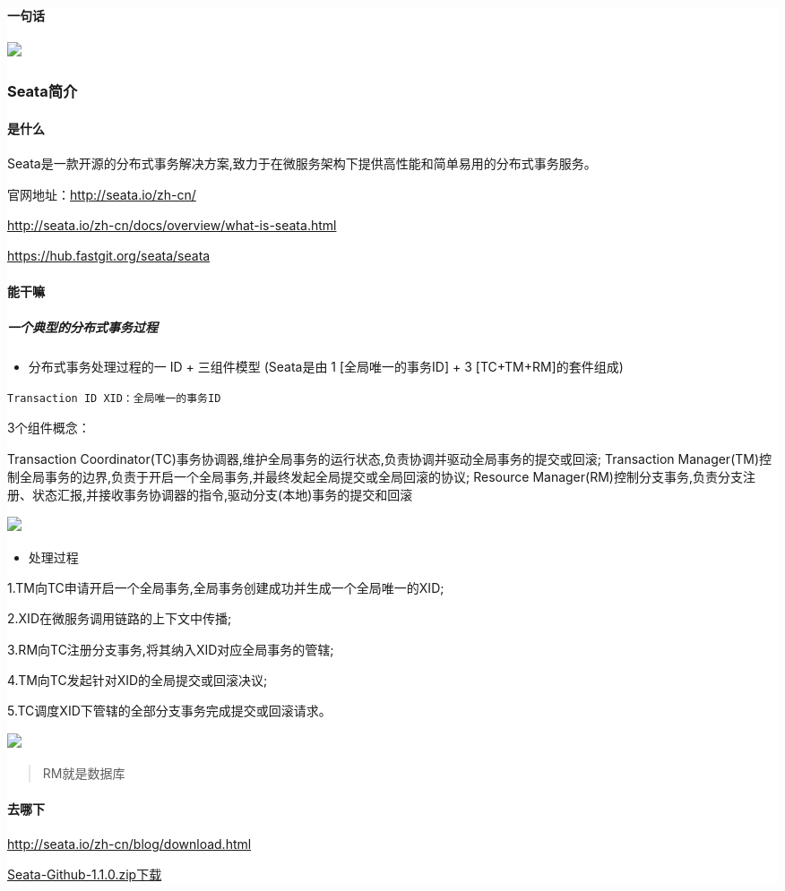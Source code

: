 


#### 一句话

![](https://img2020.cnblogs.com/blog/1231979/202009/1231979-20200904114110802-780222758.png)


### Seata简介
#### 是什么

Seata是一款开源的分布式事务解决方案,致力于在微服务架构下提供高性能和简单易用的分布式事务服务。

官网地址：http://seata.io/zh-cn/

http://seata.io/zh-cn/docs/overview/what-is-seata.html

https://hub.fastgit.org/seata/seata



#### 能干嘛
##### 一个典型的分布式事务过程

- 分布式事务处理过程的一 ID + 三组件模型 (Seata是由 1 [全局唯一的事务ID] + 3 [TC+TM+RM]的套件组成)

`Transaction ID XID：全局唯一的事务ID`


3个组件概念：
  
  Transaction Coordinator(TC)事务协调器,维护全局事务的运行状态,负责协调并驱动全局事务的提交或回滚;
  Transaction Manager(TM)控制全局事务的边界,负责于开启一个全局事务,并最终发起全局提交或全局回滚的协议;
  Resource Manager(RM)控制分支事务,负责分支注册、状态汇报,并接收事务协调器的指令,驱动分支(本地)事务的提交和回滚


![](https://img2020.cnblogs.com/blog/1231979/202009/1231979-20200904140305483-333092100.png)


- 处理过程

1.TM向TC申请开启一个全局事务,全局事务创建成功并生成一个全局唯一的XID;

2.XID在微服务调用链路的上下文中传播;

3.RM向TC注册分支事务,将其纳入XID对应全局事务的管辖;

4.TM向TC发起针对XID的全局提交或回滚决议;

5.TC调度XID下管辖的全部分支事务完成提交或回滚请求。

![](https://img2020.cnblogs.com/blog/1231979/202009/1231979-20200904140829736-1395122533.png)


>RM就是数据库


#### 去哪下

http://seata.io/zh-cn/blog/download.html

[Seata-Github-1.1.0.zip下载](https://github.com/seata/seata/releases/download/v1.1.0/seata-server-1.1.0.zip)
